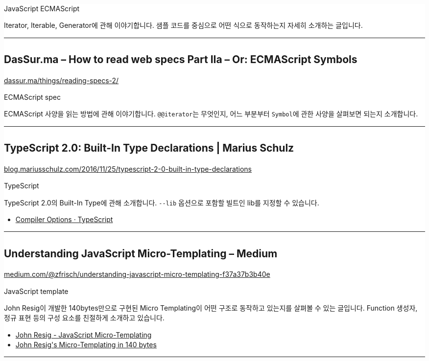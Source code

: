 <p class="jser-tags jser-tag-icon"><span class="jser-tag">JavaScript</span> <span class="jser-tag">ECMAScript</span></p>

Iterator, Iterable, Generator에 관해 이야기합니다.
샘플 코드를 중심으로 어떤 식으로 동작하는지 자세히 소개하는 글입니다.

----

## DasSur.ma – How to read web specs Part IIa – Or: ECMAScript Symbols
[dassur.ma/things/reading-specs-2/](https://dassur.ma/things/reading-specs-2/ "DasSur.ma – How to read web specs Part IIa – Or: ECMAScript Symbols")

<p class="jser-tags jser-tag-icon"><span class="jser-tag">ECMAScript</span> <span class="jser-tag">spec</span></p>

ECMAScript 사양을 읽는 방법에 관해 이야기합니다.
`@@iterator`는 무엇인지, 어느 부분부터 `Symbol`에 관한 사양을 살펴보면 되는지 소개합니다.

----

## TypeScript 2.0: Built-In Type Declarations | Marius Schulz
[blog.mariusschulz.com/2016/11/25/typescript-2-0-built-in-type-declarations](https://blog.mariusschulz.com/2016/11/25/typescript-2-0-built-in-type-declarations "TypeScript 2.0: Built-In Type Declarations | Marius Schulz")

<p class="jser-tags jser-tag-icon"><span class="jser-tag">TypeScript</span></p>

TypeScript 2.0의 Built-In Type에 관해 소개합니다.
`--lib` 옵션으로 포함할 빌트인 lib를 지정할 수 있습니다.

- [Compiler Options · TypeScript](https://www.typescriptlang.org/docs/handbook/compiler-options.html "Compiler Options · TypeScript")

----

## Understanding JavaScript Micro-Templating – Medium
[medium.com/@zfrisch/understanding-javascript-micro-templating-f37a37b3b40e](https://medium.com/@zfrisch/understanding-javascript-micro-templating-f37a37b3b40e "Understanding JavaScript Micro-Templating – Medium")

<p class="jser-tags jser-tag-icon"><span class="jser-tag">JavaScript</span> <span class="jser-tag">template</span></p>

John Resig이 개발한 140bytes만으로 구현된 Micro Templating이 어떤 구조로 동작하고 있는지를 살펴볼 수 있는 글입니다.
Function 생성자, 정규 표현 등의 구성 요소를 친절하게 소개하고 있습니다.

- [John Resig - JavaScript Micro-Templating](http://ejohn.org/blog/javascript-micro-templating/ "John Resig - JavaScript Micro-Templating")
- [John Resig's Micro-Templating in 140 bytes](https://gist.github.com/Fedia/20d41d8533e0903f0123 "John Resig&amp;#39;s Micro-Templating in 140 bytes")

----
